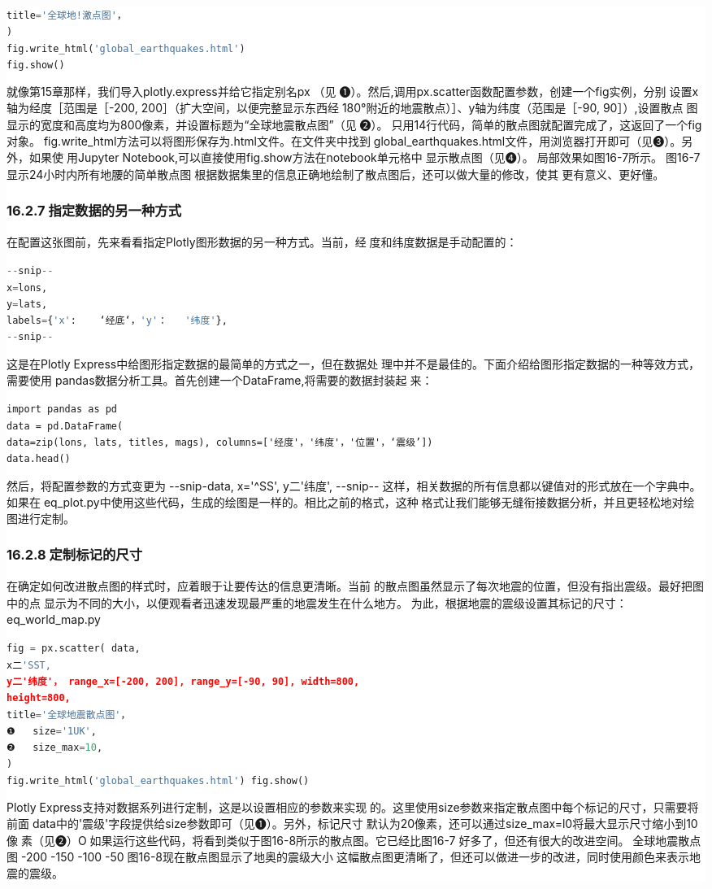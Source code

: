 ```python
title='全球地!激点图'，
)
fig.write_html('global_earthquakes.html')
fig.show()
```
就像第15章那样，我们导入plotly.express并给它指定别名px （见 ❶）。然后,调用px.scatter函数配置参数，创建一个fig实例，分别 设置x轴为经度［范围是［-200, 200］（扩大空间，以便完整显示东西经 180°附近的地震散点）］、y轴为纬度（范围是［-90, 90］）,设置散点 图显示的宽度和高度均为800像素，并设置标题为“全球地震散点图”（见 ❷）。
只用14行代码，简单的散点图就配置完成了，这返回了一个fig对象。 fig.write_html方法可以将图形保存为.html文件。在文件夹中找到 global_earthquakes.html文件，用浏览器打开即可（见❸）。另外，如果使 用Jupyter Notebook,可以直接使用fig.show方法在notebook单元格中 显示散点图（见❹）。
局部效果如图16-7所示。
图16-7显示24小时内所有地腰的简单散点图
根据数据集里的信息正确地绘制了散点图后，还可以做大量的修改，使其 更有意义、更好懂。

### 16.2.7	指定数据的另一种方式

在配置这张图前，先来看看指定Plotly图形数据的另一种方式。当前，经 度和纬度数据是手动配置的：
```python
--snip--		
x=lons,		
y=lats,		
labels={'x':	‘经底‘，'y'：	'纬度'},
--snip--
```
这是在Plotly Express中给图形指定数据的最简单的方式之一，但在数据处 理中并不是最佳的。下面介绍给图形指定数据的一种等效方式，需要使用 pandas数据分析工具。首先创建一个DataFrame,将需要的数据封装起 来：
```
import pandas as pd
data = pd.DataFrame(
data=zip(lons, lats, titles, mags), columns=['经度'，'纬度'，'位置'，‘震级’])
data.head()
```
然后，将配置参数的方式变更为
--snip-data, x='^SS', y二'纬度',
--snip--
这样，相关数据的所有信息都以键值对的形式放在一个字典中。如果在 eq_plot.py中使用这些代码，生成的绘图是一样的。相比之前的格式，这种 格式让我们能够无缝衔接数据分析，并且更轻松地对绘图进行定制。

### 16.2.8	定制标记的尺寸

在确定如何改进散点图的样式时，应着眼于让要传达的信息更清晰。当前 的散点图虽然显示了每次地震的位置，但没有指出震级。最好把图中的点 显示为不同的大小，以便观看者迅速发现最严重的地震发生在什么地方。
为此，根据地震的震级设置其标记的尺寸：
eq_world_map.py
```python
fig = px.scatter( data,
x二'SST,
y二'纬度'， range_x=[-200, 200], range_y=[-90, 90], width=800,
height=800,
title='全球地震散点图'，
❶	size='1UK',
❷	size_max=10,
)
fig.write_html('global_earthquakes.html') fig.show()
```
Plotly Express支持对数据系列进行定制，这是以设置相应的参数来实现 的。这里使用size参数来指定散点图中每个标记的尺寸，只需要将前面 data中的'震级'字段提供给size参数即可（见❶）。另外，标记尺寸 默认为20像素，还可以通过size_max=l0将最大显示尺寸缩小到10像 素（见❷）O
如果运行这些代码，将看到类似于图16-8所示的散点图。它已经比图16-7 好多了，但还有很大的改进空间。
全球地震散点图
-200
-150
-100
-50
图16-8现在散点图显示了地奥的震级大小
这幅散点图更清晰了，但还可以做进一步的改进，同时使用颜色来表示地 震的震级。
